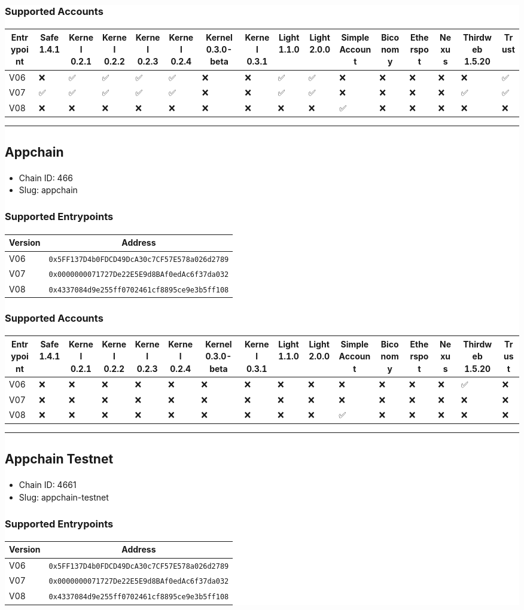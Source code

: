 ### Supported Accounts

| Entrypoint | Safe 1.4.1 | Kernel 0.2.1 | Kernel 0.2.2 | Kernel 0.2.3 | Kernel 0.2.4 | Kernel 0.3.0-beta | Kernel 0.3.1 | Light 1.1.0 | Light 2.0.0 | Simple Account | Biconomy | Etherspot | Nexus | Thirdweb 1.5.20 | Trust |
| ---------- | ---------- | ---------- | ---------- | ---------- | ---------- | ---------- | ---------- | ---------- | ---------- | ---------- | ---------- | ---------- | ---------- | ---------- | ---------- |
| V06 | ❌ | ✅ | ✅ | ✅ | ✅ | ❌ | ❌ | ✅ | ✅ | ❌ | ❌ | ❌ | ❌ | ❌ | ✅ |
| V07 | ✅ | ✅ | ✅ | ✅ | ✅ | ❌ | ❌ | ✅ | ✅ | ❌ | ❌ | ❌ | ❌ | ✅ | ✅ |
| V08 | ❌ | ❌ | ❌ | ❌ | ❌ | ❌ | ❌ | ❌ | ❌ | ✅ | ❌ | ❌ | ❌ | ❌ | ❌ |

---

## Appchain
- Chain ID: 466
- Slug: appchain

### Supported Entrypoints

| Version | Address |
| ------- | ------- |
| V06 | `0x5FF137D4b0FDCD49DcA30c7CF57E578a026d2789` |
| V07 | `0x0000000071727De22E5E9d8BAf0edAc6f37da032` |
| V08 | `0x4337084d9e255ff0702461cf8895ce9e3b5ff108` |

### Supported Accounts

| Entrypoint | Safe 1.4.1 | Kernel 0.2.1 | Kernel 0.2.2 | Kernel 0.2.3 | Kernel 0.2.4 | Kernel 0.3.0-beta | Kernel 0.3.1 | Light 1.1.0 | Light 2.0.0 | Simple Account | Biconomy | Etherspot | Nexus | Thirdweb 1.5.20 | Trust |
| ---------- | ---------- | ---------- | ---------- | ---------- | ---------- | ---------- | ---------- | ---------- | ---------- | ---------- | ---------- | ---------- | ---------- | ---------- | ---------- |
| V06 | ❌ | ❌ | ❌ | ❌ | ❌ | ❌ | ❌ | ❌ | ❌ | ❌ | ❌ | ❌ | ❌ | ✅ | ❌ |
| V07 | ❌ | ❌ | ❌ | ❌ | ❌ | ❌ | ❌ | ❌ | ❌ | ❌ | ❌ | ❌ | ❌ | ❌ | ❌ |
| V08 | ❌ | ❌ | ❌ | ❌ | ❌ | ❌ | ❌ | ❌ | ❌ | ✅ | ❌ | ❌ | ❌ | ❌ | ❌ |

---

## Appchain Testnet
- Chain ID: 4661
- Slug: appchain-testnet

### Supported Entrypoints

| Version | Address |
| ------- | ------- |
| V06 | `0x5FF137D4b0FDCD49DcA30c7CF57E578a026d2789` |
| V07 | `0x0000000071727De22E5E9d8BAf0edAc6f37da032` |
| V08 | `0x4337084d9e255ff0702461cf8895ce9e3b5ff108` |
